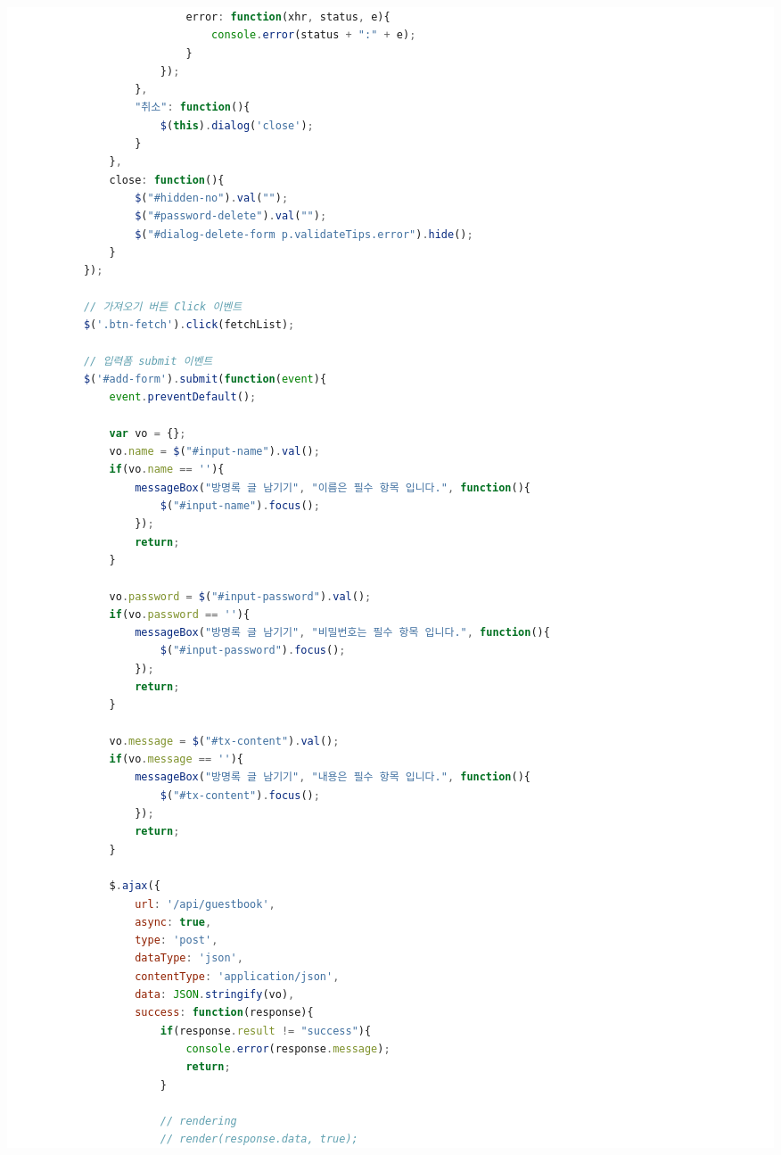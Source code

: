 ```js
							error: function(xhr, status, e){
								console.error(status + ":" + e);
							}
						});
					},
					"취소": function(){
						$(this).dialog('close');
					}
				},
				close: function(){
					$("#hidden-no").val("");
					$("#password-delete").val("");
					$("#dialog-delete-form p.validateTips.error").hide();
				}
			});

			// 가져오기 버튼 Click 이벤트
			$('.btn-fetch').click(fetchList);

			// 입력폼 submit 이벤트
			$('#add-form').submit(function(event){
				event.preventDefault();

				var vo = {};
				vo.name = $("#input-name").val();
				if(vo.name == ''){
					messageBox("방명록 글 남기기", "이름은 필수 항목 입니다.", function(){
						$("#input-name").focus();
					});
					return;
				}

				vo.password = $("#input-password").val();
				if(vo.password == ''){
					messageBox("방명록 글 남기기", "비밀번호는 필수 항목 입니다.", function(){
						$("#input-password").focus();
					});
					return;
				}

				vo.message = $("#tx-content").val();
				if(vo.message == ''){
					messageBox("방명록 글 남기기", "내용은 필수 항목 입니다.", function(){
						$("#tx-content").focus();
					});
					return;
				}

				$.ajax({
					url: '/api/guestbook',
					async: true,
					type: 'post',
					dataType: 'json',
					contentType: 'application/json',
					data: JSON.stringify(vo),
					success: function(response){
						if(response.result != "success"){
							console.error(response.message);
							return;
						}

						// rendering
						// render(response.data, true);
```